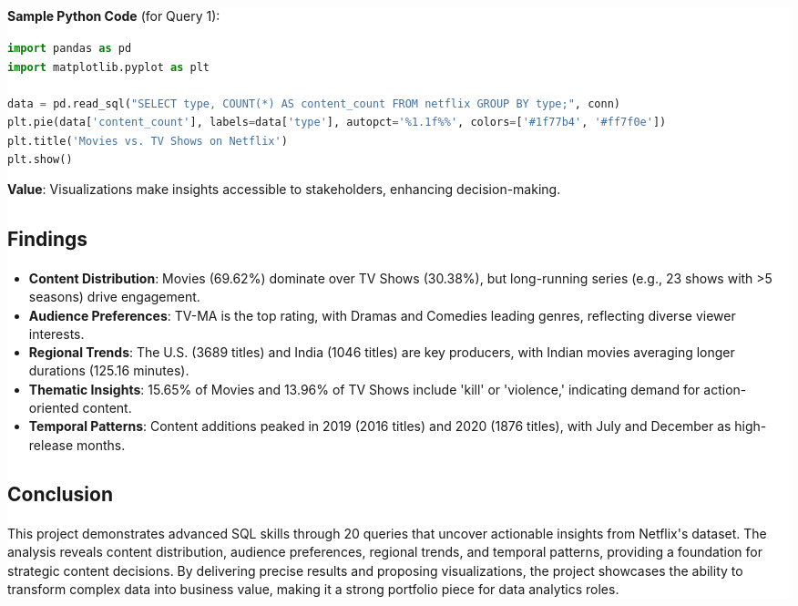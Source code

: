 **Sample Python Code** (for Query 1):
```python
import pandas as pd
import matplotlib.pyplot as plt

data = pd.read_sql("SELECT type, COUNT(*) AS content_count FROM netflix GROUP BY type;", conn)
plt.pie(data['content_count'], labels=data['type'], autopct='%1.1f%%', colors=['#1f77b4', '#ff7f0e'])
plt.title('Movies vs. TV Shows on Netflix')
plt.show()
```

**Value**: Visualizations make insights accessible to stakeholders, enhancing decision-making.

## Findings

- **Content Distribution**: Movies (69.62%) dominate over TV Shows (30.38%), but long-running series (e.g., 23 shows with >5 seasons) drive engagement.
- **Audience Preferences**: TV-MA is the top rating, with Dramas and Comedies leading genres, reflecting diverse viewer interests.
- **Regional Trends**: The U.S. (3689 titles) and India (1046 titles) are key producers, with Indian movies averaging longer durations (125.16 minutes).
- **Thematic Insights**: 15.65% of Movies and 13.96% of TV Shows include 'kill' or 'violence,' indicating demand for action-oriented content.
- **Temporal Patterns**: Content additions peaked in 2019 (2016 titles) and 2020 (1876 titles), with July and December as high-release months.

## Conclusion

This project demonstrates advanced SQL skills through 20 queries that uncover actionable insights from Netflix's dataset. The analysis reveals content distribution, audience preferences, regional trends, and temporal patterns, providing a foundation for strategic content decisions. By delivering precise results and proposing visualizations, the project showcases the ability to transform complex data into business value, making it a strong portfolio piece for data analytics roles.
